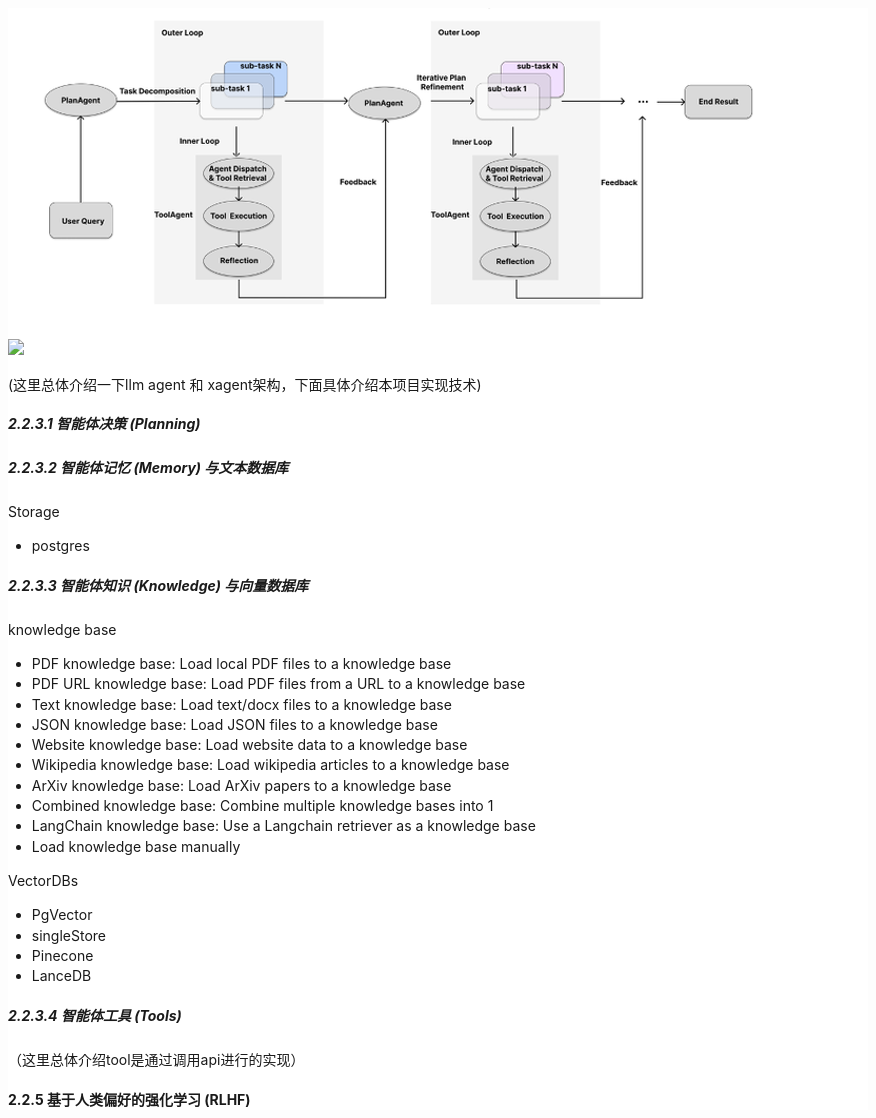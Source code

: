 ![](../Pics/Pasted%20image%2020240518192642.png)

![](../../../../../Assets/Pics/Pasted%20image%2020240512204130.png)

(这里总体介绍一下llm agent 和 xagent架构，下面具体介绍本项目实现技术)
##### 2.2.3.1 智能体决策 (Planning) 
##### 2.2.3.2 智能体记忆 (Memory) 与文本数据库
Storage
- postgres
##### 2.2.3.3 智能体知识 (Knowledge) 与向量数据库
knowledge base
- PDF knowledge base: Load local PDF files to a knowledge base
- PDF URL knowledge base: Load PDF files from a URL to a knowledge base
- Text knowledge base: Load text/docx files to a knowledge base
- JSON knowledge base: Load JSON files to a knowledge base
- Website knowledge base: Load website data to a knowledge base
- Wikipedia knowledge base: Load wikipedia articles to a knowledge base
- ArXiv knowledge base: Load ArXiv papers to a knowledge base
- Combined knowledge base: Combine multiple knowledge bases into 1
- LangChain knowledge base: Use a Langchain retriever as a knowledge base
- Load knowledge base manually

VectorDBs
- PgVector
- singleStore
- Pinecone
- LanceDB
##### 2.2.3.4 智能体工具 (Tools)
（这里总体介绍tool是通过调用api进行的实现）

#### 2.2.5 基于人类偏好的强化学习 (RLHF)